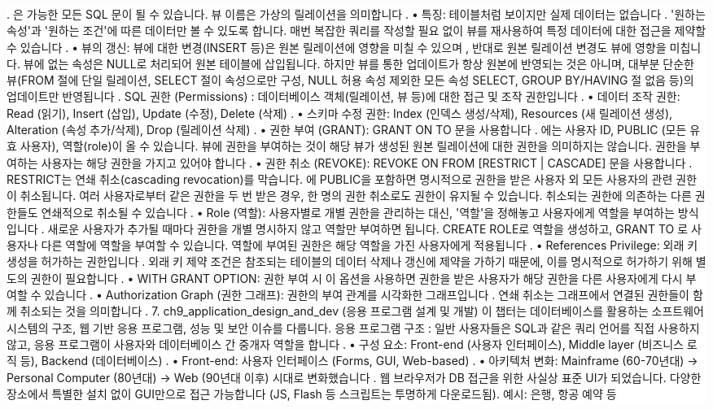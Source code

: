 . <query expression>은 가능한 모든 SQL 문이 될 수 있습니다. 뷰 이름은 가상의 릴레이션을 의미합니다
.
•
특징: 테이블처럼 보이지만 실제 데이터는 없습니다
. '원하는 속성'과 '원하는 조건'에 따른 데이터만 볼 수 있도록 합니다. 매번 복잡한 쿼리를 작성할 필요 없이 뷰를 재사용하여 특정 데이터에 대한 접근을 제약할 수 있습니다
.
•
뷰의 갱신: 뷰에 대한 변경(INSERT 등)은 원본 릴레이션에 영향을 미칠 수 있으며
, 반대로 원본 릴레이션 변경도 뷰에 영향을 미칩니다. 뷰에 없는 속성은 NULL로 처리되어 원본 테이블에 삽입됩니다. 하지만 뷰를 통한 업데이트가 항상 원본에 반영되는 것은 아니며, 대부분 단순한 뷰(FROM 절에 단일 릴레이션, SELECT 절이 속성으로만 구성, NULL 허용 속성 제외한 모든 속성 SELECT, GROUP BY/HAVING 절 없음 등)의 업데이트만 반영됩니다
.
SQL 권한 (Permissions)
: 데이터베이스 객체(릴레이션, 뷰 등)에 대한 접근 및 조작 권한입니다
.
•
데이터 조작 권한: Read (읽기), Insert (삽입), Update (수정), Delete (삭제)
.
•
스키마 수정 권한: Index (인덱스 생성/삭제), Resources (새 릴레이션 생성), Alteration (속성 추가/삭제), Drop (릴레이션 삭제)
.
•
권한 부여 (GRANT): GRANT <privilege-list> ON <relation-list> TO <user-list> 문을 사용합니다
. <user-list>에는 사용자 ID, PUBLIC (모든 유효 사용자), 역할(role)이 올 수 있습니다. 뷰에 권한을 부여하는 것이 해당 뷰가 생성된 원본 릴레이션에 대한 권한을 의미하지는 않습니다. 권한을 부여하는 사용자는 해당 권한을 가지고 있어야 합니다
.
•
권한 취소 (REVOKE): REVOKE <privilege-list> ON <relation-list> FROM <user-list> [RESTRICT | CASCADE] 문을 사용합니다
. RESTRICT는 연쇄 취소(cascading revocation)를 막습니다. <user-list>에 PUBLIC을 포함하면 명시적으로 권한을 받은 사용자 외 모든 사용자의 관련 권한이 취소됩니다. 여러 사용자로부터 같은 권한을 두 번 받은 경우, 한 명의 권한 취소로도 권한이 유지될 수 있습니다. 취소되는 권한에 의존하는 다른 권한들도 연쇄적으로 취소될 수 있습니다
.
•
Role (역할): 사용자별로 개별 권한을 관리하는 대신, '역할'을 정해놓고 사용자에게 역할을 부여하는 방식입니다
. 새로운 사용자가 추가될 때마다 권한을 개별 명시하지 않고 역할만 부여하면 됩니다. CREATE ROLE로 역할을 생성하고, GRANT <role-name> TO <user-list>로 사용자나 다른 역할에 역할을 부여할 수 있습니다. 역할에 부여된 권한은 해당 역할을 가진 사용자에게 적용됩니다
.
•
References Privilege: 외래 키 생성을 허가하는 권한입니다
. 외래 키 제약 조건은 참조되는 테이블의 데이터 삭제나 갱신에 제약을 가하기 때문에, 이를 명시적으로 허가하기 위해 별도의 권한이 필요합니다
.
•
WITH GRANT OPTION: 권한 부여 시 이 옵션을 사용하면 권한을 받은 사용자가 해당 권한을 다른 사용자에게 다시 부여할 수 있습니다
.
•
Authorization Graph (권한 그래프): 권한의 부여 관계를 시각화한 그래프입니다
. 연쇄 취소는 그래프에서 연결된 권한들이 함께 취소되는 것을 의미합니다
.
7. ch9_application_design_and_dev (응용 프로그램 설계 및 개발)
이 챕터는 데이터베이스를 활용하는 소프트웨어 시스템의 구조, 웹 기반 응용 프로그램, 성능 및 보안 이슈를 다룹니다.
응용 프로그램 구조
: 일반 사용자들은 SQL과 같은 쿼리 언어를 직접 사용하지 않고, 응용 프로그램이 사용자와 데이터베이스 간 중개자 역할을 합니다
.
•
구성 요소: Front-end (사용자 인터페이스), Middle layer (비즈니스 로직 등), Backend (데이터베이스)
.
•
Front-end: 사용자 인터페이스 (Forms, GUI, Web-based)
.
•
아키텍처 변화: Mainframe (60-70년대) → Personal Computer (80년대) → Web (90년대 이후) 시대로 변화했습니다
. 웹 브라우저가 DB 접근을 위한 사실상 표준 UI가 되었습니다. 다양한 장소에서 특별한 설치 없이 GUI만으로 접근 가능합니다 (JS, Flash 등 스크립트는 투명하게 다운로드됨). 예시: 은행, 항공 예약 등